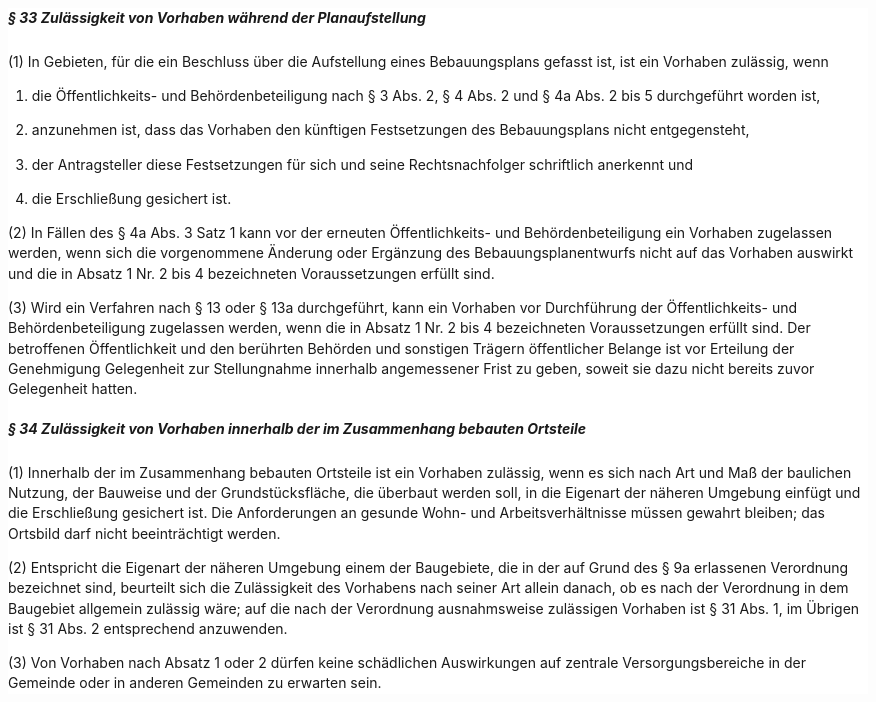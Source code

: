 ##### § 33 Zulässigkeit von Vorhaben während der Planaufstellung

(1) In Gebieten, für die ein Beschluss über die Aufstellung eines
Bebauungsplans gefasst ist, ist ein Vorhaben zulässig, wenn

1.  die Öffentlichkeits- und Behördenbeteiligung nach § 3 Abs. 2, § 4 Abs.
    2 und § 4a Abs. 2 bis 5 durchgeführt worden ist,


2.  anzunehmen ist, dass das Vorhaben den künftigen Festsetzungen des
    Bebauungsplans nicht entgegensteht,


3.  der Antragsteller diese Festsetzungen für sich und seine
    Rechtsnachfolger schriftlich anerkennt und


4.  die Erschließung gesichert ist.




(2) In Fällen des § 4a Abs. 3 Satz 1 kann vor der erneuten
Öffentlichkeits- und Behördenbeteiligung ein Vorhaben zugelassen
werden, wenn sich die vorgenommene Änderung oder Ergänzung des
Bebauungsplanentwurfs nicht auf das Vorhaben auswirkt und die in
Absatz 1 Nr. 2 bis 4 bezeichneten Voraussetzungen erfüllt sind.

(3) Wird ein Verfahren nach § 13 oder § 13a durchgeführt, kann ein
Vorhaben vor Durchführung der Öffentlichkeits- und Behördenbeteiligung
zugelassen werden, wenn die in Absatz 1 Nr. 2 bis 4 bezeichneten
Voraussetzungen erfüllt sind. Der betroffenen Öffentlichkeit und den
berührten Behörden und sonstigen Trägern öffentlicher Belange ist vor
Erteilung der Genehmigung Gelegenheit zur Stellungnahme innerhalb
angemessener Frist zu geben, soweit sie dazu nicht bereits zuvor
Gelegenheit hatten.

##### § 34 Zulässigkeit von Vorhaben innerhalb der im Zusammenhang bebauten Ortsteile

(1) Innerhalb der im Zusammenhang bebauten Ortsteile ist ein Vorhaben
zulässig, wenn es sich nach Art und Maß der baulichen Nutzung, der
Bauweise und der Grundstücksfläche, die überbaut werden soll, in die
Eigenart der näheren Umgebung einfügt und die Erschließung gesichert
ist. Die Anforderungen an gesunde Wohn- und Arbeitsverhältnisse müssen
gewahrt bleiben; das Ortsbild darf nicht beeinträchtigt werden.

(2) Entspricht die Eigenart der näheren Umgebung einem der Baugebiete,
die in der auf Grund des § 9a erlassenen Verordnung bezeichnet sind,
beurteilt sich die Zulässigkeit des Vorhabens nach seiner Art allein
danach, ob es nach der Verordnung in dem Baugebiet allgemein zulässig
wäre; auf die nach der Verordnung ausnahmsweise zulässigen Vorhaben
ist § 31 Abs. 1, im Übrigen ist § 31 Abs. 2 entsprechend anzuwenden.

(3) Von Vorhaben nach Absatz 1 oder 2 dürfen keine schädlichen
Auswirkungen auf zentrale Versorgungsbereiche in der Gemeinde oder in
anderen Gemeinden zu erwarten sein.
